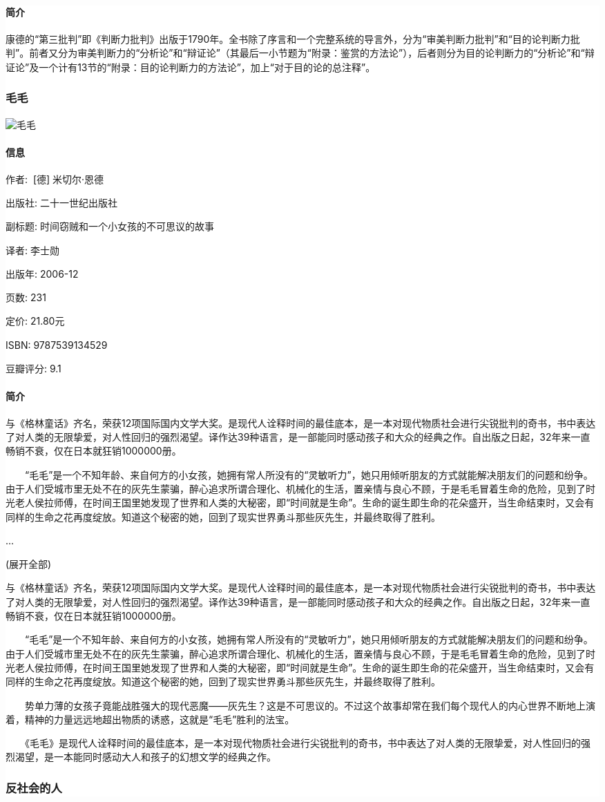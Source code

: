 #### 简介

康德的“第三批判”即《判断力批判》出版于1790年。全书除了序言和一个完整系统的导言外，分为“审美判断力批判”和“目的论判断力批判”。前者又分为审美判断力的“分析论”和“辩证论”（其最后一小节题为“附录：鉴赏的方法论”），后者则分为目的论判断力的“分析论”和“辩证论”及一个计有13节的“附录：目的论判断力的方法论”，加上“对于目的论的总注释”。



### 毛毛

![毛毛](https://img3.doubanio.com/view/subject/l/public/s26552512.jpg)

#### 信息

作者:  [德] 米切尔·恩德 

出版社: 二十一世纪出版社 

副标题: 时间窃贼和一个小女孩的不可思议的故事 

译者: 李士勋 

出版年: 2006-12 

页数: 231 

定价: 21.80元 

ISBN: 9787539134529

豆瓣评分: 9.1

#### 简介

与《格林童话》齐名，荣获12项国际国内文学大奖。是现代人诠释时间的最佳底本，是一本对现代物质社会进行尖锐批判的奇书，书中表达了对人类的无限挚爱，对人性回归的强烈渴望。译作达39种语言，是一部能同时感动孩子和大众的经典之作。自出版之日起，32年来一直畅销不衰，仅在日本就狂销1000000册。



　　“毛毛”是一个不知年龄、来自何方的小女孩，她拥有常人所没有的“灵敏听力”，她只用倾听朋友的方式就能解决朋友们的问题和纷争。由于人们受城市里无处不在的灰先生蒙骗，醉心追求所谓合理化、机械化的生活，置亲情与良心不顾，于是毛毛冒着生命的危险，见到了时光老人侯拉师傅，在时间王国里她发现了世界和人类的大秘密，即“时间就是生命”。生命的诞生即生命的花朵盛开，当生命结束时，又会有同样的生命之花再度绽放。知道这个秘密的她，回到了现实世界勇斗那些灰先生，并最终取得了胜利。

...

(展开全部)

与《格林童话》齐名，荣获12项国际国内文学大奖。是现代人诠释时间的最佳底本，是一本对现代物质社会进行尖锐批判的奇书，书中表达了对人类的无限挚爱，对人性回归的强烈渴望。译作达39种语言，是一部能同时感动孩子和大众的经典之作。自出版之日起，32年来一直畅销不衰，仅在日本就狂销1000000册。



　　“毛毛”是一个不知年龄、来自何方的小女孩，她拥有常人所没有的“灵敏听力”，她只用倾听朋友的方式就能解决朋友们的问题和纷争。由于人们受城市里无处不在的灰先生蒙骗，醉心追求所谓合理化、机械化的生活，置亲情与良心不顾，于是毛毛冒着生命的危险，见到了时光老人侯拉师傅，在时间王国里她发现了世界和人类的大秘密，即“时间就是生命”。生命的诞生即生命的花朵盛开，当生命结束时，又会有同样的生命之花再度绽放。知道这个秘密的她，回到了现实世界勇斗那些灰先生，并最终取得了胜利。

　　势单力薄的女孩子竟能战胜强大的现代恶魔——灰先生？这是不可思议的。不过这个故事却常在我们每个现代人的内心世界不断地上演着，精神的力量远远地超出物质的诱惑，这就是“毛毛”胜利的法宝。

　　《毛毛》是现代人诠释时间的最佳底本，是一本对现代物质社会进行尖锐批判的奇书，书中表达了对人类的无限挚爱，对人性回归的强烈渴望，是一本能同时感动大人和孩子的幻想文学的经典之作。



### 反社会的人

